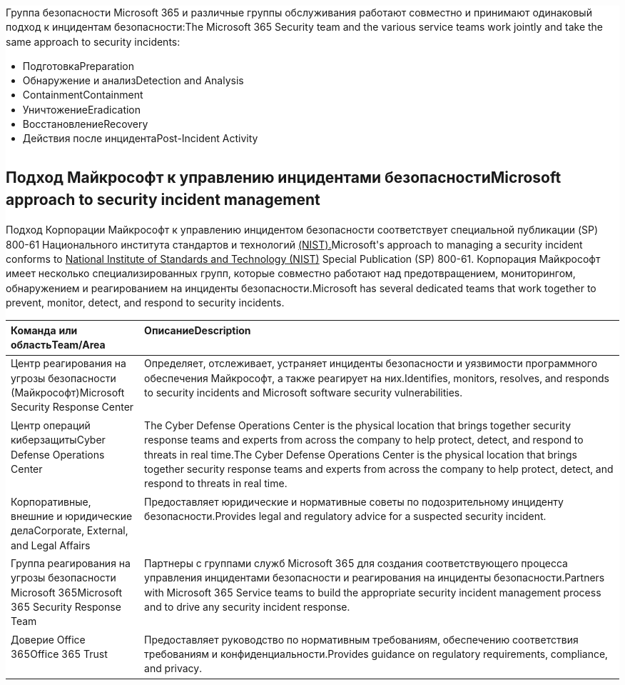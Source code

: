 <span data-ttu-id="8c292-108">Группа безопасности Microsoft 365 и различные группы обслуживания работают совместно и принимают одинаковый подход к инцидентам безопасности:</span><span class="sxs-lookup"><span data-stu-id="8c292-108">The Microsoft 365 Security team and the various service teams work jointly and take the same approach to security incidents:</span></span>

- <span data-ttu-id="8c292-109">Подготовка</span><span class="sxs-lookup"><span data-stu-id="8c292-109">Preparation</span></span>
- <span data-ttu-id="8c292-110">Обнаружение и анализ</span><span class="sxs-lookup"><span data-stu-id="8c292-110">Detection and Analysis</span></span>
- <span data-ttu-id="8c292-111">Containment</span><span class="sxs-lookup"><span data-stu-id="8c292-111">Containment</span></span>
- <span data-ttu-id="8c292-112">Уничтожение</span><span class="sxs-lookup"><span data-stu-id="8c292-112">Eradication</span></span>
- <span data-ttu-id="8c292-113">Восстановление</span><span class="sxs-lookup"><span data-stu-id="8c292-113">Recovery</span></span>
- <span data-ttu-id="8c292-114">Действия после инцидента</span><span class="sxs-lookup"><span data-stu-id="8c292-114">Post-Incident Activity</span></span>

## <a name="microsoft-approach-to-security-incident-management"></a><span data-ttu-id="8c292-115">Подход Майкрософт к управлению инцидентами безопасности</span><span class="sxs-lookup"><span data-stu-id="8c292-115">Microsoft approach to security incident management</span></span>

<span data-ttu-id="8c292-116">Подход Корпорации Майкрософт к управлению инцидентом безопасности соответствует специальной публикации (SP) 800-61 Национального института стандартов и технологий [(NIST).](https://www.nist.gov/)</span><span class="sxs-lookup"><span data-stu-id="8c292-116">Microsoft's approach to managing a security incident conforms to [National Institute of Standards and Technology (NIST)](https://www.nist.gov/) Special Publication (SP) 800-61.</span></span> <span data-ttu-id="8c292-117">Корпорация Майкрософт имеет несколько специализированных групп, которые совместно работают над предотвращением, мониторингом, обнаружением и реагированием на инциденты безопасности.</span><span class="sxs-lookup"><span data-stu-id="8c292-117">Microsoft has several dedicated teams that work together to prevent, monitor, detect, and respond to security incidents.</span></span>

|<span data-ttu-id="8c292-118">**Команда или область**</span><span class="sxs-lookup"><span data-stu-id="8c292-118">**Team/Area**</span></span>|<span data-ttu-id="8c292-119">**Описание**</span><span class="sxs-lookup"><span data-stu-id="8c292-119">**Description**</span></span>|
|:------------|:--------------|
| <span data-ttu-id="8c292-120">Центр реагирования на угрозы безопасности (Майкрософт)</span><span class="sxs-lookup"><span data-stu-id="8c292-120">Microsoft Security Response Center</span></span> | <span data-ttu-id="8c292-121">Определяет, отслеживает, устраняет инциденты безопасности и уязвимости программного обеспечения Майкрософт, а также реагирует на них.</span><span class="sxs-lookup"><span data-stu-id="8c292-121">Identifies, monitors, resolves, and responds to security incidents and Microsoft software security vulnerabilities.</span></span> |
| <span data-ttu-id="8c292-122">Центр операций киберзащиты</span><span class="sxs-lookup"><span data-stu-id="8c292-122">Cyber Defense Operations Center</span></span> | <span data-ttu-id="8c292-123">The Cyber Defense Operations Center is the physical location that brings together security response teams and experts from across the company to help protect, detect, and respond to threats in real time.</span><span class="sxs-lookup"><span data-stu-id="8c292-123">The Cyber Defense Operations Center is the physical location that brings together security response teams and experts from across the company to help protect, detect, and respond to threats in real time.</span></span> |
| <span data-ttu-id="8c292-124">Корпоративные, внешние и юридические дела</span><span class="sxs-lookup"><span data-stu-id="8c292-124">Corporate, External, and Legal Affairs</span></span> | <span data-ttu-id="8c292-125">Предоставляет юридические и нормативные советы по подозрительному инциденту безопасности.</span><span class="sxs-lookup"><span data-stu-id="8c292-125">Provides legal and regulatory advice for a suspected security incident.</span></span> |
| <span data-ttu-id="8c292-126">Группа реагирования на угрозы безопасности Microsoft 365</span><span class="sxs-lookup"><span data-stu-id="8c292-126">Microsoft 365 Security Response Team</span></span> | <span data-ttu-id="8c292-127">Партнеры с группами служб Microsoft 365 для создания соответствующего процесса управления инцидентами безопасности и реагирования на инциденты безопасности.</span><span class="sxs-lookup"><span data-stu-id="8c292-127">Partners with Microsoft 365 Service teams to build the appropriate security incident management process and to drive any security incident response.</span></span> |
| <span data-ttu-id="8c292-128">Доверие Office 365</span><span class="sxs-lookup"><span data-stu-id="8c292-128">Office 365 Trust</span></span> | <span data-ttu-id="8c292-129">Предоставляет руководство по нормативным требованиям, обеспечению соответствия требованиям и конфиденциальности.</span><span class="sxs-lookup"><span data-stu-id="8c292-129">Provides guidance on regulatory requirements, compliance, and privacy.</span></span> |